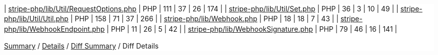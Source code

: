 | [stripe-php/lib/Util/RequestOptions.php](/stripe-php/lib/Util/RequestOptions.php) | PHP | 111 | 37 | 26 | 174 |
| [stripe-php/lib/Util/Set.php](/stripe-php/lib/Util/Set.php) | PHP | 36 | 3 | 10 | 49 |
| [stripe-php/lib/Util/Util.php](/stripe-php/lib/Util/Util.php) | PHP | 158 | 71 | 37 | 266 |
| [stripe-php/lib/Webhook.php](/stripe-php/lib/Webhook.php) | PHP | 18 | 18 | 7 | 43 |
| [stripe-php/lib/WebhookEndpoint.php](/stripe-php/lib/WebhookEndpoint.php) | PHP | 11 | 26 | 5 | 42 |
| [stripe-php/lib/WebhookSignature.php](/stripe-php/lib/WebhookSignature.php) | PHP | 79 | 46 | 16 | 141 |

[Summary](results.md) / [Details](details.md) / [Diff Summary](diff.md) / Diff Details